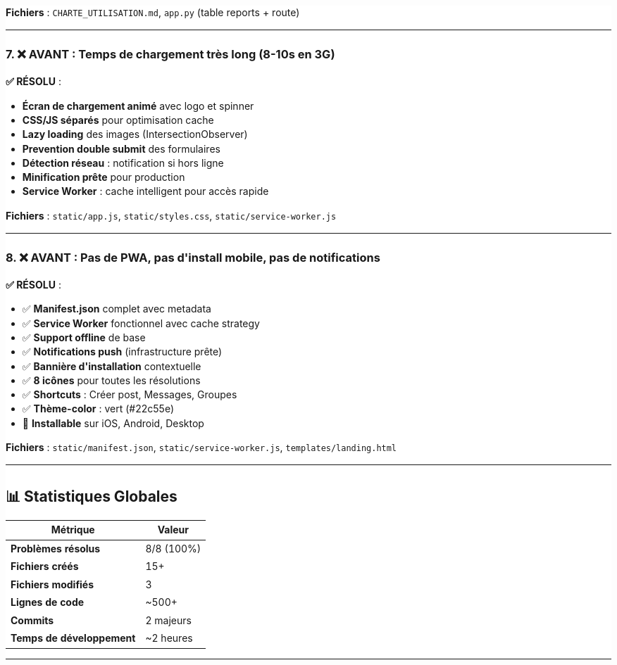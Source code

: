 **Fichiers** : `CHARTE_UTILISATION.md`, `app.py` (table reports + route)

---

### 7. ❌ AVANT : Temps de chargement très long (8-10s en 3G)
**✅ RÉSOLU** :
- **Écran de chargement animé** avec logo et spinner
- **CSS/JS séparés** pour optimisation cache
- **Lazy loading** des images (IntersectionObserver)
- **Prevention double submit** des formulaires
- **Détection réseau** : notification si hors ligne
- **Minification prête** pour production
- **Service Worker** : cache intelligent pour accès rapide

**Fichiers** : `static/app.js`, `static/styles.css`, `static/service-worker.js`

---

### 8. ❌ AVANT : Pas de PWA, pas d'install mobile, pas de notifications
**✅ RÉSOLU** :
- ✅ **Manifest.json** complet avec metadata
- ✅ **Service Worker** fonctionnel avec cache strategy
- ✅ **Support offline** de base
- ✅ **Notifications push** (infrastructure prête)
- ✅ **Bannière d'installation** contextuelle
- ✅ **8 icônes** pour toutes les résolutions
- ✅ **Shortcuts** : Créer post, Messages, Groupes
- ✅ **Thème-color** : vert (#22c55e)
- 📱 **Installable** sur iOS, Android, Desktop

**Fichiers** : `static/manifest.json`, `static/service-worker.js`, `templates/landing.html`

---

## 📊 Statistiques Globales

| Métrique | Valeur |
|----------|--------|
| **Problèmes résolus** | 8/8 (100%) |
| **Fichiers créés** | 15+ |
| **Fichiers modifiés** | 3 |
| **Lignes de code** | ~500+ |
| **Commits** | 2 majeurs |
| **Temps de développement** | ~2 heures |

---
